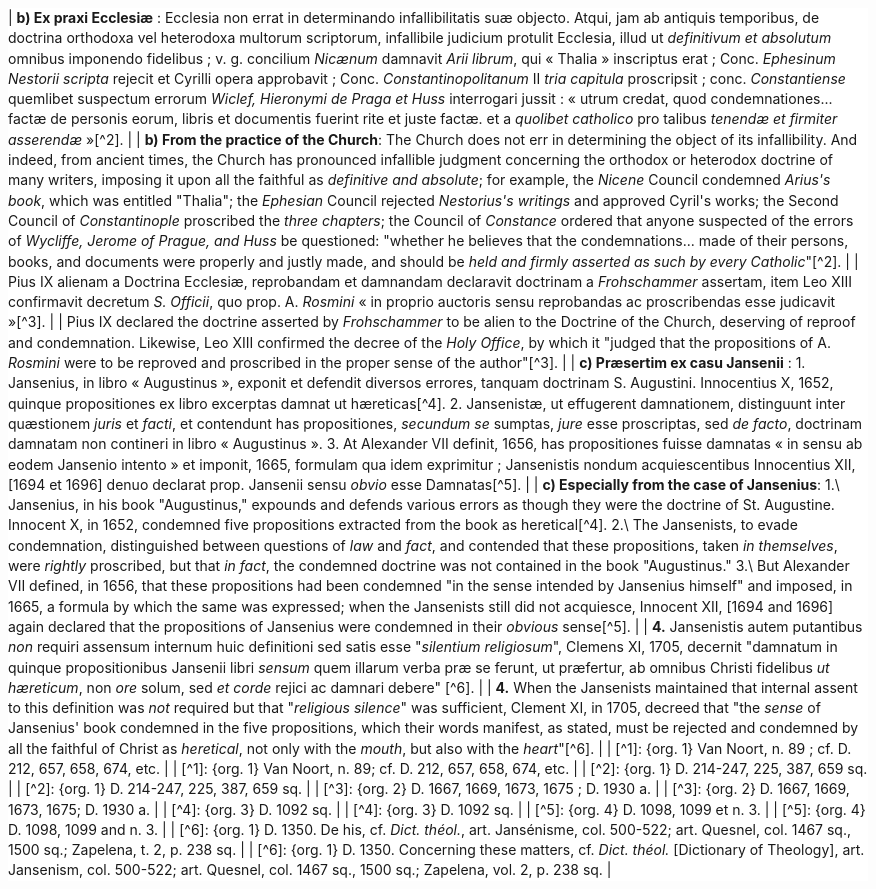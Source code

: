 | **b) Ex praxi Ecclesiæ** : Ecclesia non errat in determinando infallibilitatis suæ objecto. Atqui, jam ab antiquis temporibus, de doctrina orthodoxa vel heterodoxa multorum scriptorum, infallibile judicium protulit Ecclesia, illud ut *definitivum et absolutum* omnibus imponendo fidelibus ; v. g. concilium *Nicænum* damnavit *Arii librum*, qui « Thalia » inscriptus erat ; Conc. *Ephesinum Nestorii scripta* rejecit et Cyrilli opera approbavit ; Conc. *Constantinopolitanum* II *tria capitula* proscripsit ; conc. *Constantiense* quemlibet suspectum errorum *Wiclef, Hieronymi de Praga et Huss* interrogari jussit : « utrum credat, quod condemnationes... factæ de personis eorum, libris et documentis fuerint rite et juste factæ. et a *quolibet catholico* pro talibus *tenendæ et firmiter asserendæ* »[^2]. | | **b) From the practice of the Church**: The Church does not err in determining the object of its infallibility. And indeed, from ancient times, the Church has pronounced infallible judgment concerning the orthodox or heterodox doctrine of many writers, imposing it upon all the faithful as *definitive and absolute*; for example, the *Nicene* Council condemned *Arius's book*, which was entitled "Thalia"; the *Ephesian* Council rejected *Nestorius's writings* and approved Cyril's works; the Second Council of *Constantinople* proscribed the *three chapters*; the Council of *Constance* ordered that anyone suspected of the errors of *Wycliffe, Jerome of Prague, and Huss* be questioned: "whether he believes that the condemnations... made of their persons, books, and documents were properly and justly made, and should be *held and firmly asserted as such by every Catholic*"[^2]. |
| Pius IX alienam a Doctrina Ecclesiæ, reprobandam et damnandam declaravit doctrinam a *Frohschammer* assertam, item Leo XIII confirmavit decretum *S. Officii*, quo prop. A. *Rosmini* « in proprio auctoris sensu reprobandas ac proscribendas esse judicavit »[^3]. | | Pius IX declared the doctrine asserted by *Frohschammer* to be alien to the Doctrine of the Church, deserving of reproof and condemnation. Likewise, Leo XIII confirmed the decree of the *Holy Office*, by which it "judged that the propositions of A. *Rosmini* were to be reproved and proscribed in the proper sense of the author"[^3]. |
| **c) Præsertim ex casu Jansenii** : 1. Jansenius, in libro « Augustinus », exponit et defendit diversos errores, tanquam doctrinam S. Augustini. Innocentius X, 1652, quinque propositiones ex libro excerptas damnat ut hæreticas[^4]. 2. Jansenistæ, ut effugerent damnationem, distinguunt inter quæstionem *juris* et *facti*, et contendunt has propositiones, *secundum se* sumptas, *jure* esse proscriptas, sed *de facto*, doctrinam damnatam non contineri in libro « Augustinus ». 3. At Alexander VII definit, 1656, has propositiones fuisse damnatas « in sensu ab eodem Jansenio intento » et imponit, 1665, formulam qua idem exprimitur ; Jansenistis nondum acquiescentibus Innocentius XII, [1694 et 1696] denuo declarat prop. Jansenii sensu *obvio* esse Damnatas[^5].  | | **c) Especially from the case of Jansenius**: 1.\ Jansenius, in his book "Augustinus," expounds and defends various errors as though they were the doctrine of St. Augustine. Innocent X, in 1652, condemned five propositions extracted from the book as heretical[^4]. 2.\ The Jansenists, to evade condemnation, distinguished between questions of *law* and *fact*, and contended that these propositions, taken *in themselves*, were *rightly* proscribed, but that *in fact*, the condemned doctrine was not contained in the book "Augustinus." 3.\ But Alexander VII defined, in 1656, that these propositions had been condemned "in the sense intended by Jansenius himself" and imposed, in 1665, a formula by which the same was expressed; when the Jansenists still did not acquiesce, Innocent XII, [1694 and 1696] again declared that the propositions of Jansenius were condemned in their *obvious* sense[^5]. |
| **4.** Jansenistis autem putantibus *non* requiri assensum internum huic definitioni sed satis esse "*silentium religiosum*", Clemens XI, 1705, decernit "damnatum in quinque propositionibus Jansenii libri *sensum* quem illarum verba præ se ferunt, ut præfertur, ab omnibus Christi fidelibus *ut hæreticum*, non *ore* solum, sed *et corde* rejici ac damnari debere" [^6]. | | **4.** When the Jansenists maintained that internal assent to this definition was *not* required but that "*religious silence*" was sufficient, Clement XI, in 1705, decreed that "the *sense* of Jansenius' book condemned in the five propositions, which their words manifest, as stated, must be rejected and condemned by all the faithful of Christ as *heretical*, not only with the *mouth*, but also with the *heart*"[^6]. |
| [^1]: {org. 1} Van Noort, n. 89 ; cf. D. 212, 657, 658, 674, etc. | | [^1]: {org. 1} Van Noort, n. 89; cf. D. 212, 657, 658, 674, etc. |
| [^2]: {org. 1} D. 214-247, 225, 387, 659 sq. | | [^2]: {org. 1} D. 214-247, 225, 387, 659 sq. |
| [^3]: {org. 2} D. 1667, 1669, 1673, 1675 ; D. 1930 a. | | [^3]: {org. 2} D. 1667, 1669, 1673, 1675; D. 1930 a. |
| [^4]: {org. 3} D. 1092 sq. | | [^4]: {org. 3} D. 1092 sq. |
| [^5]: {org. 4} D. 1098, 1099 et n. 3. | | [^5]: {org. 4} D. 1098, 1099 and n. 3. |
| [^6]: {org. 1} D. 1350. De his, cf. *Dict. théol.*, art. Jansénisme, col. 500-522; art. Quesnel, col. 1467 sq., 1500 sq.; Zapelena, t. 2, p. 238 sq. | | [^6]: {org. 1} D. 1350. Concerning these matters, cf. *Dict. théol.* [Dictionary of Theology], art. Jansenism, col. 500-522; art. Quesnel, col. 1467 sq., 1500 sq.; Zapelena, vol. 2, p. 238 sq. |